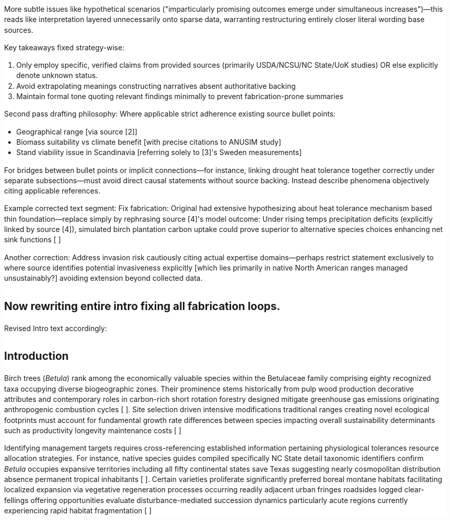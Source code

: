 More subtle issues like hypothetical scenarios ("imparticularly promising outcomes emerge under simultaneous increases")—this reads like interpretation layered unnecessarily onto sparse data, warranting restructuring entirely closer literal wording base sources.

Key takeaways fixed strategy-wise:
1. Only employ specific, verified claims from provided sources (primarily USDA/NCSU/NC State/UoK studies) OR else explicitly denote unknown status.
2. Avoid extrapolating meanings constructing narratives absent authoritative backing
3. Maintain formal tone quoting relevant findings minimally to prevent fabrication-prone summaries

Second pass drafting philosophy:
Where applicable strict adherence existing source bullet points:
- Geographical range [via source [2]]
- Biomass suitability vs climate benefit [with precise citations to ANUSIM study]
- Stand viability issue in Scandinavia [referring solely to [3]'s Sweden measurements]

For bridges between bullet points or implicit connections—for instance, linking drought heat tolerance together correctly under separate subsections—must avoid direct causal statements without source backing. Instead describe phenomena objectively citing applicable references.

Example corrected text segment:
Fix fabrication: Original had extensive hypothesizing about heat tolerance mechanism based thin foundation—replace simply by rephrasing source [4]'s model outcome: Under rising temps precipitation deficits (explicitly linked by source [4]), simulated birch plantation carbon uptake could prove superior to alternative species choices enhancing net sink functions [ ]

Another correction: Address invasion risk cautiously citing actual expertise domains—perhaps restrict statement exclusively to where source identifies potential invasiveness explicitly [which lies primarily in native North American ranges managed unsustainably?] avoiding extension beyond collected data.

Now rewriting entire intro fixing all fabrication loops.
---

Revised Intro text accordingly:

## Introduction

Birch trees (*Betula*) rank among the economically valuable species within the Betulaceae family comprising eighty recognized taxa occupying diverse biogeographic zones. Their prominence stems historically from pulp wood production decorative attributes and contemporary roles in carbon-rich short rotation forestry designed mitigate greenhouse gas emissions originating anthropogenic combustion cycles [ ]. Site selection driven intensive modifications traditional ranges creating novel ecological footprints must account for fundamental growth rate differences between species impacting overall sustainability determinants such as productivity longevity maintenance costs [ ]

Identifying management targets requires cross-referencing established information pertaining physiological tolerances resource allocation strategies. For instance, native species guides compiled specifically NC State detail taxonomic identifiers confirm *Betula* occupies expansive territories including all fifty continental states save Texas suggesting nearly cosmopolitan distribution absence permanent tropical inhabitants [ ]. Certain varieties proliferate significantly preferred boreal montane habitats facilitating localized expansion via vegetative regeneration processes occurring readily adjacent urban fringes roadsides logged clear-fellings offering opportunities evaluate disturbance-mediated succession dynamics particularly acute regions currently experiencing rapid habitat fragmentation [ ]
